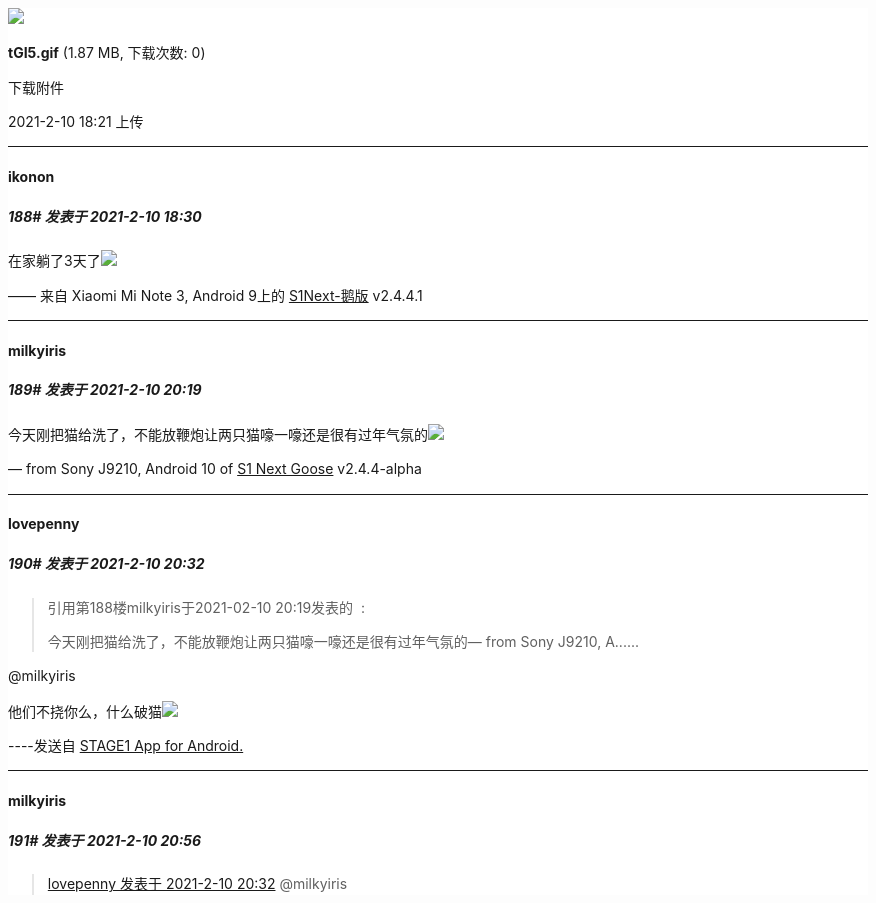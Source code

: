 <img src="https://img.saraba1st.com/forum/202102/10/182157chk11s44tg4nst11.gif" referrerpolicy="no-referrer">


<strong>tGI5.gif</strong> (1.87 MB, 下载次数: 0)

下载附件

2021-2-10 18:21 上传


-----

####  ikonon  
##### 188#       发表于 2021-2-10 18:30


在家躺了3天了<img src="https://static.saraba1st.com/image/smiley/face2017/068.png" referrerpolicy="no-referrer">

—— 来自 Xiaomi Mi Note 3, Android 9上的 [S1Next-鹅版](https://github.com/ykrank/S1-Next/releases) v2.4.4.1


-----

####  milkyiris  
##### 189#       发表于 2021-2-10 20:19


今天刚把猫给洗了，不能放鞭炮让两只猫嚎一嚎还是很有过年气氛的<img src="https://static.saraba1st.com/image/smiley/face2017/050.png" referrerpolicy="no-referrer">

— from Sony J9210, Android 10 of [S1 Next Goose](https://pan.baidu.com/s/1mi43uRm) v2.4.4-alpha


-----

####  lovepenny  
##### 190#       发表于 2021-2-10 20:32


<blockquote>引用第188楼milkyiris于2021-02-10 20:19发表的  :

今天刚把猫给洗了，不能放鞭炮让两只猫嚎一嚎还是很有过年气氛的— from Sony J9210, A......</blockquote>
@milkyiris

他们不挠你么，什么破猫<img src="https://static.saraba1st.com/image/smiley/animal2017/012.png" referrerpolicy="no-referrer">


----发送自 [STAGE1 App for Android.](http://stage1.5j4m.com/?1.37)


-----

####  milkyiris  
##### 191#       发表于 2021-2-10 20:56


<blockquote><a href="httphttps://bbs.saraba1st.com/2b/forum.php?mod=redirect&amp;goto=findpost&amp;pid=50298810&amp;ptid=1987190" target="_blank">lovepenny 发表于 2021-2-10 20:32</a>
@milkyiris
